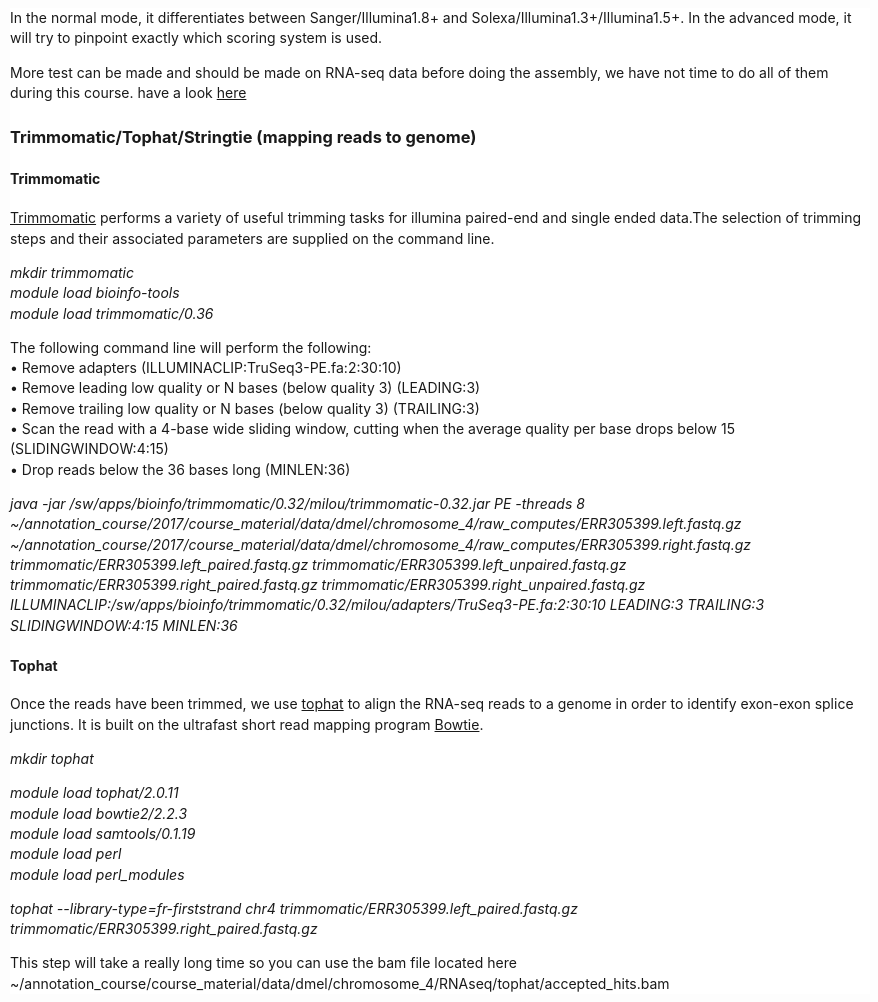In the normal mode, it differentiates between Sanger/Illumina1.8+ and Solexa/Illumina1.3+/Illumina1.5+.
In the advanced mode, it will try to pinpoint exactly which scoring system is used.

More test can be made and should be made on RNA-seq data before doing the assembly, we have not time to do all of them during this course. have a look [here](https://en.wikipedia.org/wiki/List_of_RNA-Seq_bioinformatics_tools)

### Trimmomatic/Tophat/Stringtie (mapping reads to genome)

#### Trimmomatic

[Trimmomatic](http://www.usadellab.org/cms/?page=trimmomatic) performs a variety of useful trimming tasks for illumina paired-end and single ended data.The selection of trimming steps and their associated parameters are supplied on the command line.

*mkdir trimmomatic*  
_module load bioinfo-tools_  
_module load trimmomatic/0.36_  

The following command line will perform the following:  
	• Remove adapters (ILLUMINACLIP:TruSeq3-PE.fa:2:30:10)  
	• Remove leading low quality or N bases (below quality 3) (LEADING:3)  
	• Remove trailing low quality or N bases (below quality 3) (TRAILING:3)  
	• Scan the read with a 4-base wide sliding window, cutting when the average quality per base drops below 15 (SLIDINGWINDOW:4:15)  
	• Drop reads below the 36 bases long (MINLEN:36)  

*java -jar /sw/apps/bioinfo/trimmomatic/0.32/milou/trimmomatic-0.32.jar PE -threads 8 ~/annotation_course/2017/course_material/data/dmel/chromosome_4/raw_computes/ERR305399.left.fastq.gz ~/annotation_course/2017/course_material/data/dmel/chromosome_4/raw_computes/ERR305399.right.fastq.gz trimmomatic/ERR305399.left_paired.fastq.gz trimmomatic/ERR305399.left_unpaired.fastq.gz trimmomatic/ERR305399.right_paired.fastq.gz trimmomatic/ERR305399.right_unpaired.fastq.gz ILLUMINACLIP:/sw/apps/bioinfo/trimmomatic/0.32/milou/adapters/TruSeq3-PE.fa:2:30:10 LEADING:3 TRAILING:3 SLIDINGWINDOW:4:15 MINLEN:36*

#### Tophat

Once the reads have been trimmed, we use [tophat](https://ccb.jhu.edu/software/tophat/index.shtml) to align the RNA-seq reads to a genome in order to identify exon-exon splice junctions. It is built on the ultrafast short read mapping program [Bowtie](http://bowtie-bio.sourceforge.net/index.shtml).

*mkdir tophat*

*module load tophat/2.0.11*  
*module load bowtie2/2.2.3*  
*module load samtools/0.1.19*  
*module load perl*  
*module load perl_modules*  

*tophat --library-type=fr-firststrand chr4 trimmomatic/ERR305399.left_paired.fastq.gz trimmomatic/ERR305399.right_paired.fastq.gz*

This step will take a really long time so you can use the bam file located here ~/annotation_course/course_material/data/dmel/chromosome_4/RNAseq/tophat/accepted_hits.bam
